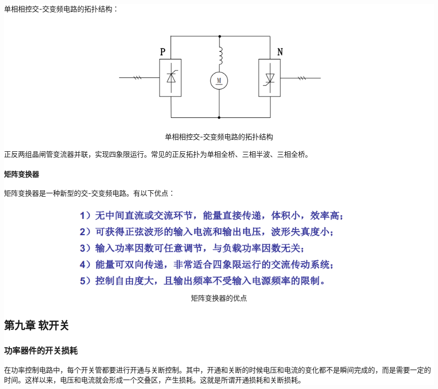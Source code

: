 单相相控交-交变频电路的拓扑结构：

<center>
    <img src="fig/PE/single-phase-cycloconv.png" style="zoom:80%"/><br>
    单相相控交-交变频电路的拓扑结构
</center>

 正反两组晶闸管变流器并联，实现四象限运行。常见的正反拓扑为单相全桥、三相半波、三相全桥。

#### 矩阵变换器

矩阵变换器是一种新型的交-交变频电路。有以下优点：

<center>
    <img src="fig/PE/ac-ac-matrixconv-advan.png" style="zoom:80%"/><br>
    矩阵变换器的优点
</center>



## 第九章 软开关

### 功率器件的开关损耗

在功率控制电路中，每个开关管都要进行开通与关断控制。其中，开通和关断的时候电压和电流的变化都不是瞬间完成的，而是需要一定的时间。这样以来，电压和电流就会形成一个交叠区，产生损耗。这就是所谓开通损耗和关断损耗。

<center>